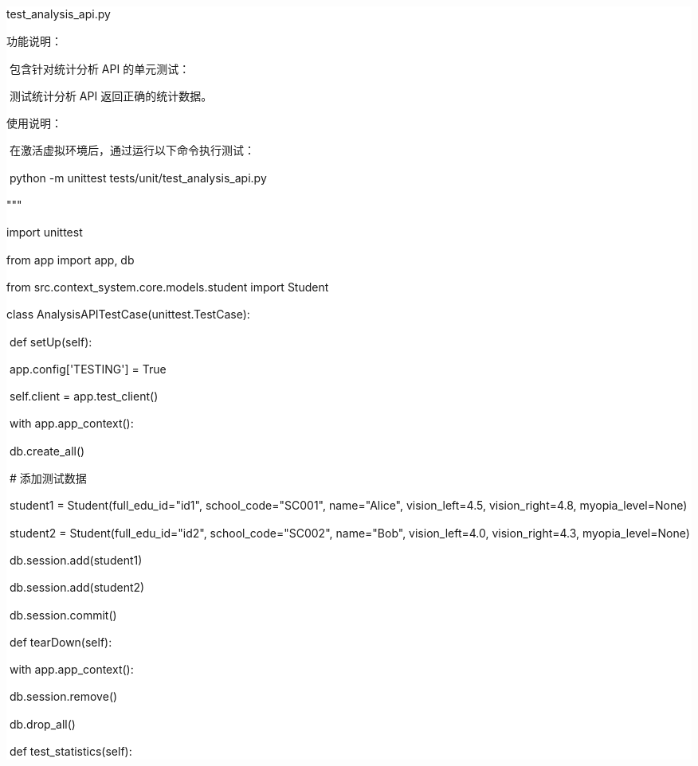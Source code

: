 test_analysis_api.py



功能说明：

​    包含针对统计分析 API 的单元测试：

​    测试统计分析 API 返回正确的统计数据。



使用说明：

​    在激活虚拟环境后，通过运行以下命令执行测试：

​        python -m unittest tests/unit/test_analysis_api.py

"""



import unittest

from app import app, db

from src.context_system.core.models.student import Student



class AnalysisAPITestCase(unittest.TestCase):

​    def setUp(self):

​        app.config['TESTING'] = True

​        self.client = app.test_client()

​        with app.app_context():

​            db.create_all()

​            \# 添加测试数据

​            student1 = Student(full_edu_id="id1", school_code="SC001", name="Alice", vision_left=4.5, vision_right=4.8, myopia_level=None)

​            student2 = Student(full_edu_id="id2", school_code="SC002", name="Bob", vision_left=4.0, vision_right=4.3, myopia_level=None)

​            db.session.add(student1)

​            db.session.add(student2)

​            db.session.commit()



​    def tearDown(self):

​        with app.app_context():

​            db.session.remove()

​            db.drop_all()



​    def test_statistics(self):
